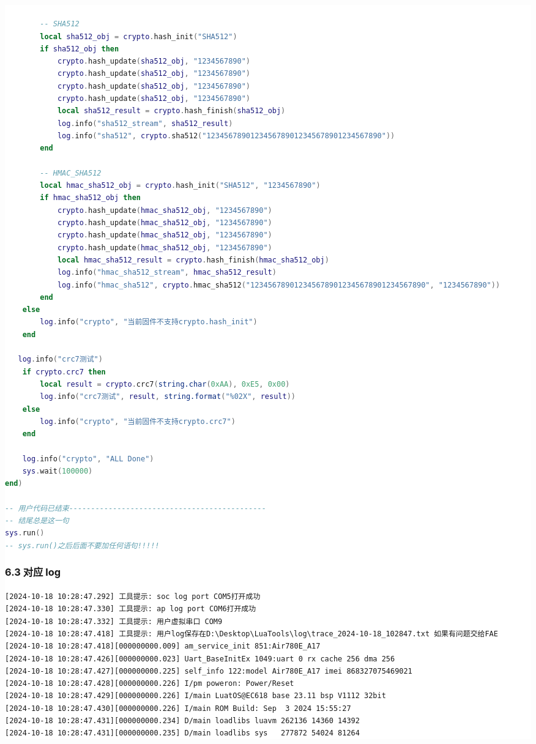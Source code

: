 ```lua

        -- SHA512
        local sha512_obj = crypto.hash_init("SHA512")
        if sha512_obj then
            crypto.hash_update(sha512_obj, "1234567890")
            crypto.hash_update(sha512_obj, "1234567890")
            crypto.hash_update(sha512_obj, "1234567890")
            crypto.hash_update(sha512_obj, "1234567890")
            local sha512_result = crypto.hash_finish(sha512_obj)
            log.info("sha512_stream", sha512_result)
            log.info("sha512", crypto.sha512("1234567890123456789012345678901234567890"))
        end

        -- HMAC_SHA512
        local hmac_sha512_obj = crypto.hash_init("SHA512", "1234567890")
        if hmac_sha512_obj then
            crypto.hash_update(hmac_sha512_obj, "1234567890")
            crypto.hash_update(hmac_sha512_obj, "1234567890")
            crypto.hash_update(hmac_sha512_obj, "1234567890")
            crypto.hash_update(hmac_sha512_obj, "1234567890")
            local hmac_sha512_result = crypto.hash_finish(hmac_sha512_obj)
            log.info("hmac_sha512_stream", hmac_sha512_result)
            log.info("hmac_sha512", crypto.hmac_sha512("1234567890123456789012345678901234567890", "1234567890"))
        end
    else
        log.info("crypto", "当前固件不支持crypto.hash_init")
    end

   log.info("crc7测试")
    if crypto.crc7 then
        local result = crypto.crc7(string.char(0xAA), 0xE5, 0x00)
        log.info("crc7测试", result, string.format("%02X", result))
    else
        log.info("crypto", "当前固件不支持crypto.crc7")
    end

    log.info("crypto", "ALL Done")
    sys.wait(100000)
end)

-- 用户代码已结束---------------------------------------------
-- 结尾总是这一句
sys.run()
-- sys.run()之后后面不要加任何语句!!!!!
```

### 6.3 对应 log

```
[2024-10-18 10:28:47.292] 工具提示: soc log port COM5打开成功
[2024-10-18 10:28:47.330] 工具提示: ap log port COM6打开成功
[2024-10-18 10:28:47.332] 工具提示: 用户虚拟串口 COM9
[2024-10-18 10:28:47.418] 工具提示: 用户log保存在D:\Desktop\LuaTools\log\trace_2024-10-18_102847.txt 如果有问题交给FAE
[2024-10-18 10:28:47.418][000000000.009] am_service_init 851:Air780E_A17
[2024-10-18 10:28:47.426][000000000.023] Uart_BaseInitEx 1049:uart 0 rx cache 256 dma 256
[2024-10-18 10:28:47.427][000000000.225] self_info 122:model Air780E_A17 imei 868327075469021
[2024-10-18 10:28:47.428][000000000.226] I/pm poweron: Power/Reset
[2024-10-18 10:28:47.429][000000000.226] I/main LuatOS@EC618 base 23.11 bsp V1112 32bit
[2024-10-18 10:28:47.430][000000000.226] I/main ROM Build: Sep  3 2024 15:55:27
[2024-10-18 10:28:47.431][000000000.234] D/main loadlibs luavm 262136 14360 14392
[2024-10-18 10:28:47.431][000000000.235] D/main loadlibs sys   277872 54024 81264
```